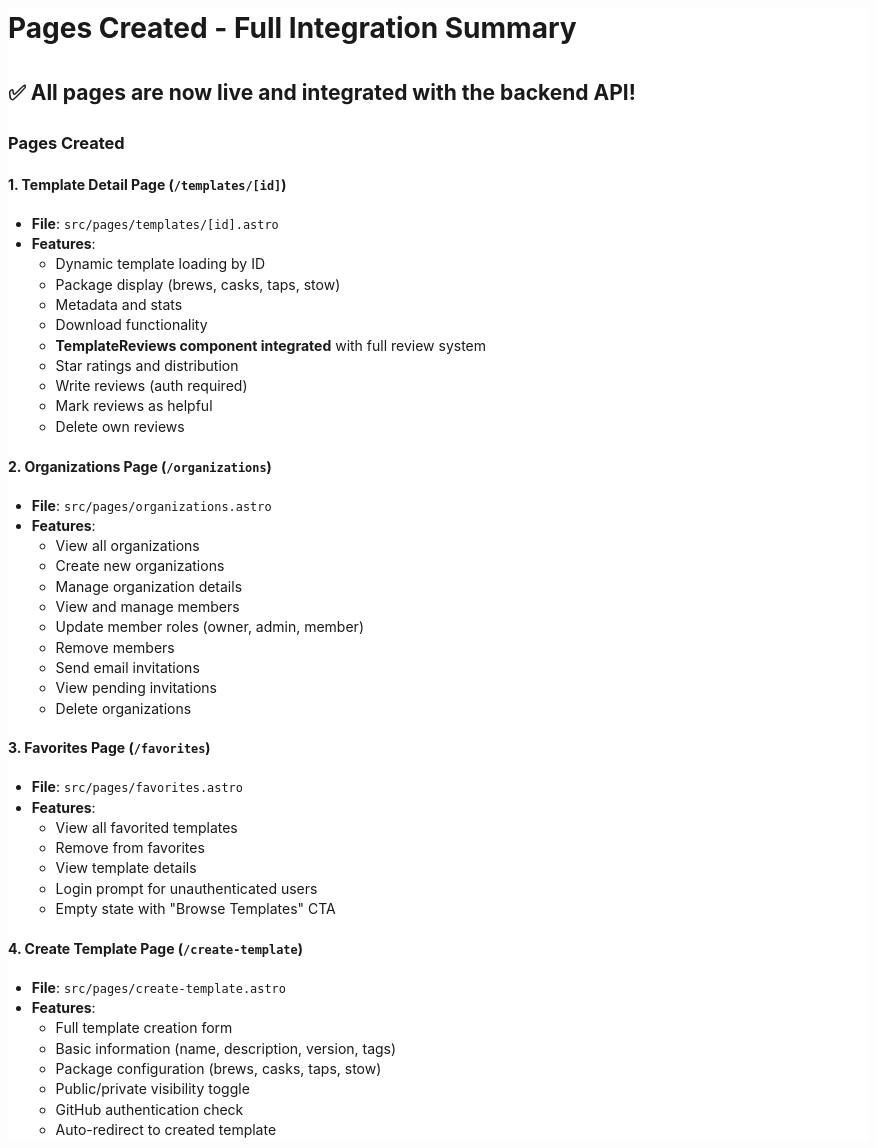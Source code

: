 # Pages Created - Full Integration Summary

## ✅ All pages are now live and integrated with the backend API!

### Pages Created

#### 1. **Template Detail Page** (`/templates/[id]`)
- **File**: `src/pages/templates/[id].astro`
- **Features**:
  - Dynamic template loading by ID
  - Package display (brews, casks, taps, stow)
  - Metadata and stats
  - Download functionality
  - **TemplateReviews component integrated** with full review system
  - Star ratings and distribution
  - Write reviews (auth required)
  - Mark reviews as helpful
  - Delete own reviews

#### 2. **Organizations Page** (`/organizations`)
- **File**: `src/pages/organizations.astro`
- **Features**:
  - View all organizations
  - Create new organizations
  - Manage organization details
  - View and manage members
  - Update member roles (owner, admin, member)
  - Remove members
  - Send email invitations
  - View pending invitations
  - Delete organizations

#### 3. **Favorites Page** (`/favorites`)
- **File**: `src/pages/favorites.astro`
- **Features**:
  - View all favorited templates
  - Remove from favorites
  - View template details
  - Login prompt for unauthenticated users
  - Empty state with "Browse Templates" CTA

#### 4. **Create Template Page** (`/create-template`)
- **File**: `src/pages/create-template.astro`
- **Features**:
  - Full template creation form
  - Basic information (name, description, version, tags)
  - Package configuration (brews, casks, taps, stow)
  - Public/private visibility toggle
  - GitHub authentication check
  - Auto-redirect to created template
